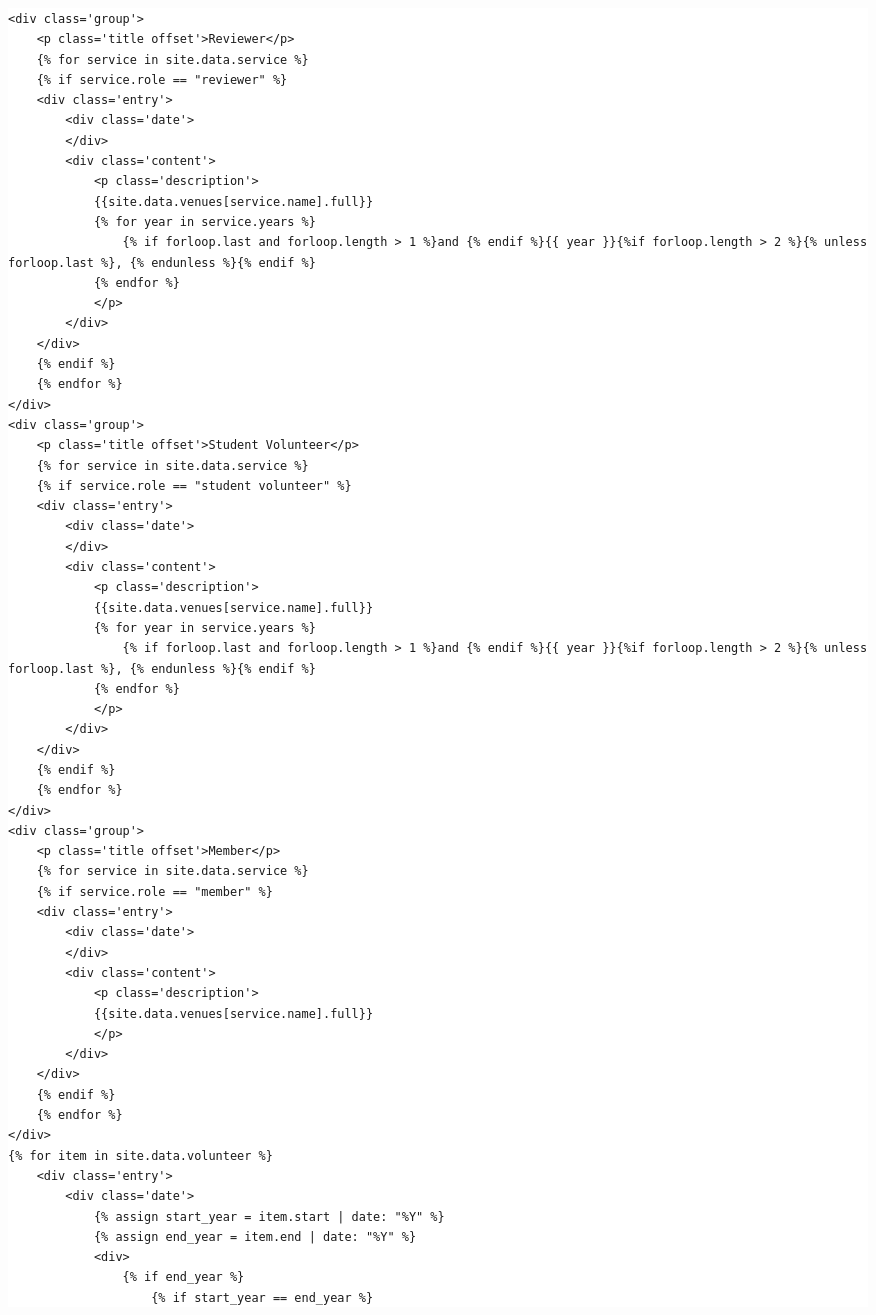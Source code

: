     <div class='group'>
        <p class='title offset'>Reviewer</p>
        {% for service in site.data.service %}
        {% if service.role == "reviewer" %}
        <div class='entry'>
            <div class='date'>
            </div>
            <div class='content'>
                <p class='description'>
                {{site.data.venues[service.name].full}}
                {% for year in service.years %}
                    {% if forloop.last and forloop.length > 1 %}and {% endif %}{{ year }}{%if forloop.length > 2 %}{% unless forloop.last %}, {% endunless %}{% endif %}
                {% endfor %}
                </p>
            </div>
        </div>
        {% endif %}
        {% endfor %}
    </div>
    <div class='group'>
        <p class='title offset'>Student Volunteer</p>
        {% for service in site.data.service %}
        {% if service.role == "student volunteer" %}
        <div class='entry'>
            <div class='date'>
            </div>
            <div class='content'>
                <p class='description'>
                {{site.data.venues[service.name].full}}
                {% for year in service.years %}
                    {% if forloop.last and forloop.length > 1 %}and {% endif %}{{ year }}{%if forloop.length > 2 %}{% unless forloop.last %}, {% endunless %}{% endif %}
                {% endfor %}
                </p>
            </div>
        </div>
        {% endif %}
        {% endfor %}
    </div>
    <div class='group'>
        <p class='title offset'>Member</p>
        {% for service in site.data.service %}
        {% if service.role == "member" %}
        <div class='entry'>
            <div class='date'>
            </div>
            <div class='content'>
                <p class='description'>
                {{site.data.venues[service.name].full}}
                </p>
            </div>
        </div>
        {% endif %}
        {% endfor %}
    </div>
    {% for item in site.data.volunteer %}
        <div class='entry'>
            <div class='date'>
                {% assign start_year = item.start | date: "%Y" %}
                {% assign end_year = item.end | date: "%Y" %} 
                <div>
                    {% if end_year %}
                        {% if start_year == end_year %}